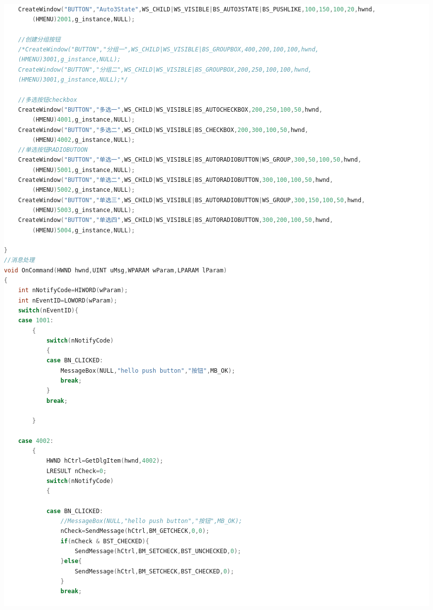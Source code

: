 ```c
	CreateWindow("BUTTON","Auto3State",WS_CHILD|WS_VISIBLE|BS_AUTO3STATE|BS_PUSHLIKE,100,150,100,20,hwnd,
		(HMENU)2001,g_instance,NULL);

	//创建分组按钮
	/*CreateWindow("BUTTON","分组一",WS_CHILD|WS_VISIBLE|BS_GROUPBOX,400,200,100,100,hwnd,
	(HMENU)3001,g_instance,NULL);
	CreateWindow("BUTTON","分组二",WS_CHILD|WS_VISIBLE|BS_GROUPBOX,200,250,100,100,hwnd,
	(HMENU)3001,g_instance,NULL);*/

	//多选按钮checkbox
	CreateWindow("BUTTON","多选一",WS_CHILD|WS_VISIBLE|BS_AUTOCHECKBOX,200,250,100,50,hwnd,
		(HMENU)4001,g_instance,NULL);
	CreateWindow("BUTTON","多选二",WS_CHILD|WS_VISIBLE|BS_CHECKBOX,200,300,100,50,hwnd,
		(HMENU)4002,g_instance,NULL);
	//单选按钮RADIOBUTOON
	CreateWindow("BUTTON","单选一",WS_CHILD|WS_VISIBLE|BS_AUTORADIOBUTTON|WS_GROUP,300,50,100,50,hwnd,
		(HMENU)5001,g_instance,NULL);
	CreateWindow("BUTTON","单选二",WS_CHILD|WS_VISIBLE|BS_AUTORADIOBUTTON,300,100,100,50,hwnd,
		(HMENU)5002,g_instance,NULL);
	CreateWindow("BUTTON","单选三",WS_CHILD|WS_VISIBLE|BS_AUTORADIOBUTTON|WS_GROUP,300,150,100,50,hwnd,
		(HMENU)5003,g_instance,NULL);
	CreateWindow("BUTTON","单选四",WS_CHILD|WS_VISIBLE|BS_AUTORADIOBUTTON,300,200,100,50,hwnd,
		(HMENU)5004,g_instance,NULL);

}
//消息处理
void OnCommand(HWND hwnd,UINT uMsg,WPARAM wParam,LPARAM lParam)
{
	int nNotifyCode=HIWORD(wParam);
	int nEventID=LOWORD(wParam);
	switch(nEventID){
	case 1001:
		{
			switch(nNotifyCode)
			{
			case BN_CLICKED:
				MessageBox(NULL,"hello push button","按钮",MB_OK);
				break;
			}
			break;

		}
		
	case 4002:
		{
			HWND hCtrl=GetDlgItem(hwnd,4002);
			LRESULT nCheck=0;
			switch(nNotifyCode)
			{

			case BN_CLICKED:
				//MessageBox(NULL,"hello push button","按钮",MB_OK);
				nCheck=SendMessage(hCtrl,BM_GETCHECK,0,0);
				if(nCheck & BST_CHECKED){
					SendMessage(hCtrl,BM_SETCHECK,BST_UNCHECKED,0);
				}else{
					SendMessage(hCtrl,BM_SETCHECK,BST_CHECKED,0);
				}
				break;
			

```